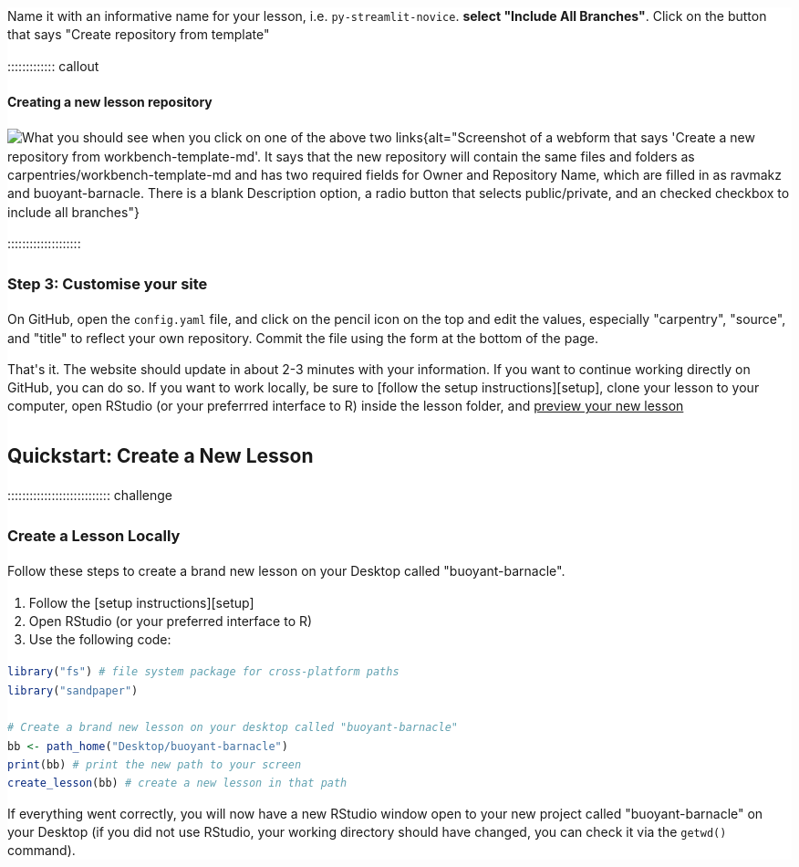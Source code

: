 Name it with an informative name for your lesson, i.e. `py-streamlit-novice`. **select "Include All Branches"**. Click on
the button that says "Create repository from template"

::::::::::::: callout

#### Creating a new lesson repository

![What you should see when you click on one of the above two links](fig/intro-template-screen.png){alt="Screenshot of a webform that says
'Create a new repository from workbench-template-md'. It says that the new
repository will contain the same files and folders as
carpentries/workbench-template-md and has two required fields for Owner and
Repository Name, which are filled in as ravmakz and buoyant-barnacle. There
is a blank Description option, a radio button that selects public/private, and
an checked checkbox to include all branches"}

::::::::::::::::::::

### Step 3: Customise your site

On GitHub, open the `config.yaml` file, and click on the pencil icon on the top
and edit the values, especially "carpentry", "source", and "title" to reflect
your own repository. Commit the file using the form at the bottom of the page.

That's it. The website should update in about 2-3 minutes with your information.
If you want to continue working directly on GitHub, you can do so. If you want to
work locally, be sure to [follow the setup instructions][setup], clone your
lesson to your computer, open RStudio (or your preferrred interface to R) inside
the lesson folder, and [preview your new lesson](#preview)

## Quickstart: Create a New Lesson

:::::::::::::::::::::::::::: challenge

### Create a Lesson Locally

Follow these steps to create a brand new lesson on your Desktop called
"buoyant-barnacle".

1. Follow the [setup instructions][setup]
2. Open RStudio (or your preferred interface to R)
3. Use the following code:

```r
library("fs") # file system package for cross-platform paths
library("sandpaper")

# Create a brand new lesson on your desktop called "buoyant-barnacle"
bb <- path_home("Desktop/buoyant-barnacle")
print(bb) # print the new path to your screen
create_lesson(bb) # create a new lesson in that path
```

If everything went correctly, you will now have a new RStudio window open to
your new project called "buoyant-barnacle" on your Desktop (if you did not use
RStudio, your working directory should have changed, you can check it via the
`getwd()` command). 
